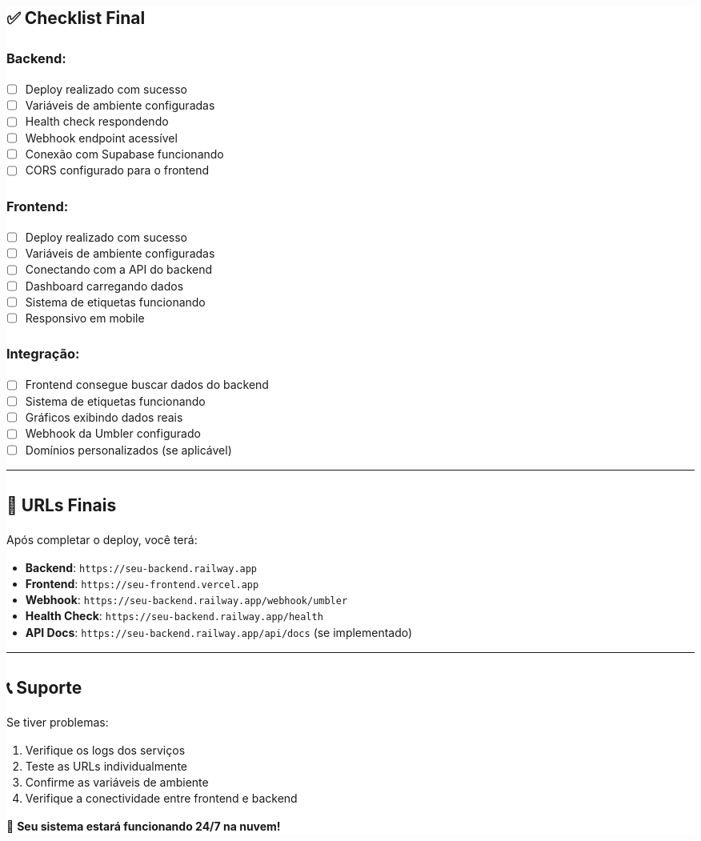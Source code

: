 
## ✅ Checklist Final

### **Backend:**
- [ ] Deploy realizado com sucesso
- [ ] Variáveis de ambiente configuradas
- [ ] Health check respondendo
- [ ] Webhook endpoint acessível
- [ ] Conexão com Supabase funcionando
- [ ] CORS configurado para o frontend

### **Frontend:**
- [ ] Deploy realizado com sucesso
- [ ] Variáveis de ambiente configuradas
- [ ] Conectando com a API do backend
- [ ] Dashboard carregando dados
- [ ] Sistema de etiquetas funcionando
- [ ] Responsivo em mobile

### **Integração:**
- [ ] Frontend consegue buscar dados do backend
- [ ] Sistema de etiquetas funcionando
- [ ] Gráficos exibindo dados reais
- [ ] Webhook da Umbler configurado
- [ ] Domínios personalizados (se aplicável)

---

## 🎯 URLs Finais

Após completar o deploy, você terá:

- **Backend**: `https://seu-backend.railway.app`
- **Frontend**: `https://seu-frontend.vercel.app`
- **Webhook**: `https://seu-backend.railway.app/webhook/umbler`
- **Health Check**: `https://seu-backend.railway.app/health`
- **API Docs**: `https://seu-backend.railway.app/api/docs` (se implementado)

---

## 📞 Suporte

Se tiver problemas:
1. Verifique os logs dos serviços
2. Teste as URLs individualmente
3. Confirme as variáveis de ambiente
4. Verifique a conectividade entre frontend e backend

🎉 **Seu sistema estará funcionando 24/7 na nuvem!**